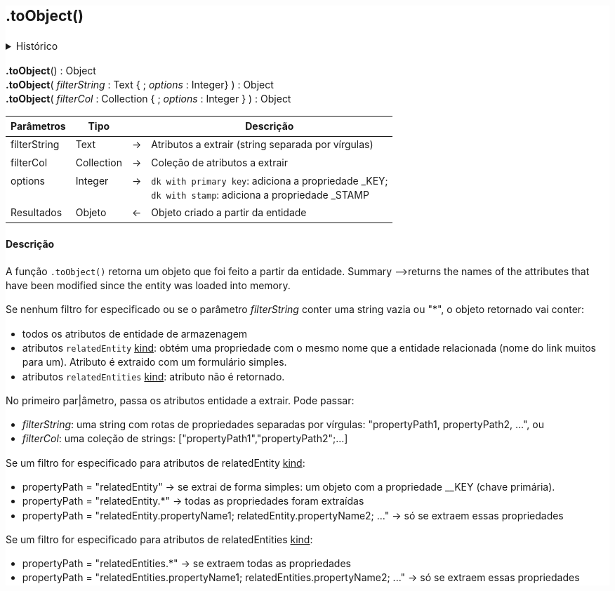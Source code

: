 



## .toObject()

<details><summary>Histórico</summary></details>


**.toObject**() : Object<br/>**.toObject**( *filterString* : Text { ; *options* : Integer}  ) : Object<br/>**.toObject**( *filterCol* : Collection { ; *options* : Integer } ) : Object




| Parâmetros   | Tipo       |    | Descrição                                                                                                          |
| ------------ | ---------- |:--:| ------------------------------------------------------------------------------------------------------------------ |
| filterString | Text       | -> | Atributos a extrair (string separada por vírgulas)                                                                 |
| filterCol    | Collection | -> | Coleção de atributos a extrair                                                                                     |
| options      | Integer    | -> | `dk with primary key`: adiciona a propriedade \_KEY;<br/>`dk with stamp`: adiciona a propriedade \_STAMP |
| Resultados   | Objeto     | <- | Objeto criado a partir da entidade|                                                      |

#### Descrição

A função `.toObject()` retorna um objeto que foi feito a partir da entidade. Summary -->returns the names of the attributes that have been modified since the entity was loaded into memory.

Se nenhum filtro for especificado ou se o parâmetro *filterString* conter uma string vazia ou  "*", o objeto retornado vai conter:

* todos os atributos de entidade de armazenagem
* atributos `relatedEntity` [kind](DataClassAttributeClass.md#kind): obtém uma propriedade com o mesmo nome que a entidade relacionada (nome do link muitos para um). Atributo é extraido com um formulário simples.
* atributos `relatedEntities` [kind](DataClassAttributeClass.md#kind): atributo não é retornado.

No primeiro par|âmetro, passa os atributos entidade a extrair. Pode passar:

* *filterString*: uma string com rotas de propriedades separadas por vírgulas: "propertyPath1, propertyPath2, ...", ou
* *filterCol*: uma coleção de strings: \["propertyPath1","propertyPath2";...]

Se um filtro for especificado para atributos de relatedEntity [kind](DataClassAttributeClass.md#kind):

* propertyPath = "relatedEntity" -> se extrai de forma simples: um objeto com a propriedade \_\_KEY (chave primária).
* propertyPath = "relatedEntity.*" -> todas as propriedades foram extraídas
* propertyPath = "relatedEntity.propertyName1; relatedEntity.propertyName2; ..." -> só se extraem essas propriedades

Se um filtro for especificado para atributos de relatedEntities [kind](DataClassAttributeClass.md#kind):

* propertyPath = "relatedEntities.*" -> se extraem todas as propriedades
* propertyPath = "relatedEntities.propertyName1; relatedEntities.propertyName2; ..." -> só se extraem essas propriedades

